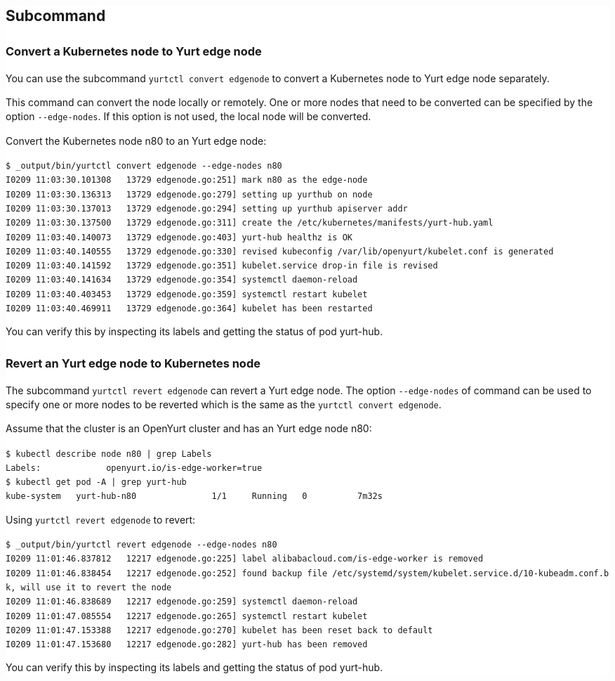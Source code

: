 ## Subcommand
### Convert a Kubernetes node to Yurt edge node

You can use the subcommand `yurtctl convert edgenode` to convert a Kubernetes node to Yurt edge node separately.

This command can convert the node locally or remotely. One or more nodes that need to be converted can be specified
by the option `--edge-nodes`. If this option is not used, the local node will be converted.

Convert the Kubernetes node n80 to an Yurt edge node:
```
$ _output/bin/yurtctl convert edgenode --edge-nodes n80
I0209 11:03:30.101308   13729 edgenode.go:251] mark n80 as the edge-node
I0209 11:03:30.136313   13729 edgenode.go:279] setting up yurthub on node
I0209 11:03:30.137013   13729 edgenode.go:294] setting up yurthub apiserver addr
I0209 11:03:30.137500   13729 edgenode.go:311] create the /etc/kubernetes/manifests/yurt-hub.yaml
I0209 11:03:40.140073   13729 edgenode.go:403] yurt-hub healthz is OK
I0209 11:03:40.140555   13729 edgenode.go:330] revised kubeconfig /var/lib/openyurt/kubelet.conf is generated
I0209 11:03:40.141592   13729 edgenode.go:351] kubelet.service drop-in file is revised
I0209 11:03:40.141634   13729 edgenode.go:354] systemctl daemon-reload
I0209 11:03:40.403453   13729 edgenode.go:359] systemctl restart kubelet
I0209 11:03:40.469911   13729 edgenode.go:364] kubelet has been restarted
```
You can verify this by inspecting its labels and getting the status of pod yurt-hub.

### Revert an Yurt edge node to Kubernetes node

The subcommand `yurtctl revert edgenode` can revert a Yurt edge node. The option `--edge-nodes` of command can be used
to specify one or more nodes to be reverted which is the same as the `yurtctl convert edgenode`.

Assume that the cluster is an OpenYurt cluster and has an Yurt edge node n80:
```
$ kubectl describe node n80 | grep Labels
Labels:             openyurt.io/is-edge-worker=true
$ kubectl get pod -A | grep yurt-hub
kube-system   yurt-hub-n80               1/1     Running   0          7m32s
```
Using `yurtctl revert edgenode` to revert:
```
$ _output/bin/yurtctl revert edgenode --edge-nodes n80
I0209 11:01:46.837812   12217 edgenode.go:225] label alibabacloud.com/is-edge-worker is removed
I0209 11:01:46.838454   12217 edgenode.go:252] found backup file /etc/systemd/system/kubelet.service.d/10-kubeadm.conf.bk, will use it to revert the node
I0209 11:01:46.838689   12217 edgenode.go:259] systemctl daemon-reload
I0209 11:01:47.085554   12217 edgenode.go:265] systemctl restart kubelet
I0209 11:01:47.153388   12217 edgenode.go:270] kubelet has been reset back to default
I0209 11:01:47.153680   12217 edgenode.go:282] yurt-hub has been removed
```
You can verify this by inspecting its labels and getting the status of pod yurt-hub.
